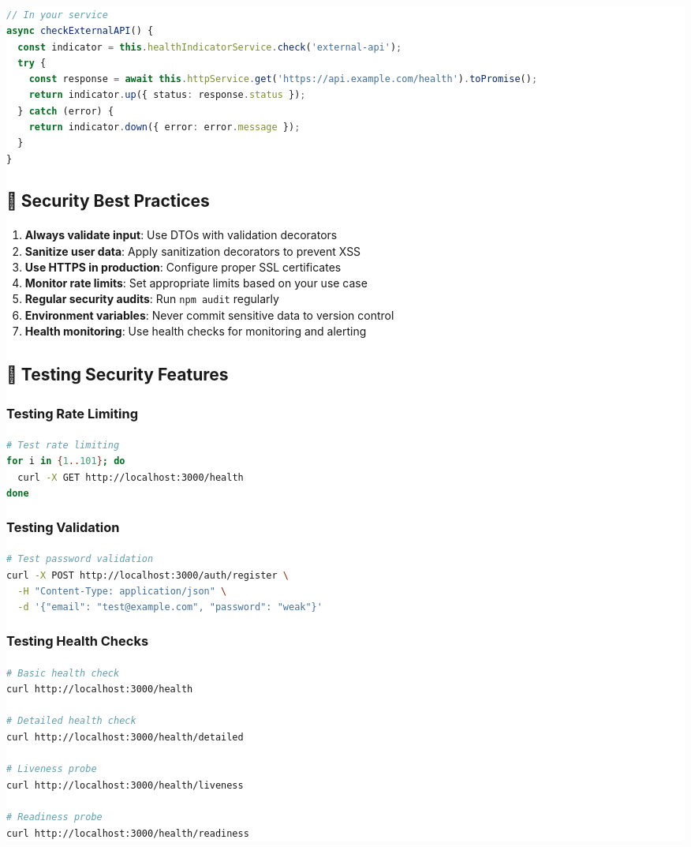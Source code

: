 ```typescript
// In your service
async checkExternalAPI() {
  const indicator = this.healthIndicatorService.check('external-api');
  try {
    const response = await this.httpService.get('https://api.example.com/health').toPromise();
    return indicator.up({ status: response.status });
  } catch (error) {
    return indicator.down({ error: error.message });
  }
}
```

## 🚨 Security Best Practices

1. **Always validate input**: Use DTOs with validation decorators
2. **Sanitize user data**: Apply sanitization decorators to prevent XSS
3. **Use HTTPS in production**: Configure proper SSL certificates
4. **Monitor rate limits**: Set appropriate limits based on your use case
5. **Regular security audits**: Run `npm audit` regularly
6. **Environment variables**: Never commit sensitive data to version control
7. **Health monitoring**: Use health checks for monitoring and alerting

## 🧪 Testing Security Features

### Testing Rate Limiting
```bash
# Test rate limiting
for i in {1..101}; do
  curl -X GET http://localhost:3000/health
done
```

### Testing Validation
```bash
# Test password validation
curl -X POST http://localhost:3000/auth/register \
  -H "Content-Type: application/json" \
  -d '{"email": "test@example.com", "password": "weak"}'
```

### Testing Health Checks
```bash
# Basic health check
curl http://localhost:3000/health

# Detailed health check  
curl http://localhost:3000/health/detailed

# Liveness probe
curl http://localhost:3000/health/liveness

# Readiness probe
curl http://localhost:3000/health/readiness
```
